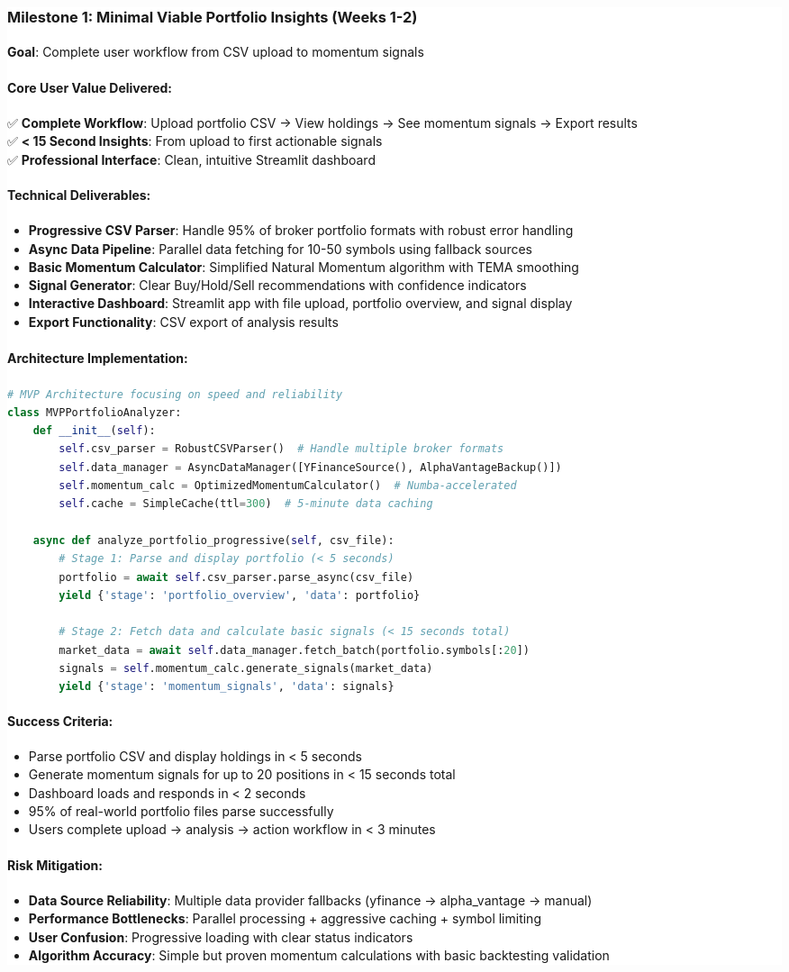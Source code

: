 ### Milestone 1: Minimal Viable Portfolio Insights (Weeks 1-2)
**Goal**: Complete user workflow from CSV upload to momentum signals

#### Core User Value Delivered:
✅ **Complete Workflow**: Upload portfolio CSV → View holdings → See momentum signals → Export results  
✅ **< 15 Second Insights**: From upload to first actionable signals  
✅ **Professional Interface**: Clean, intuitive Streamlit dashboard  

#### Technical Deliverables:
- **Progressive CSV Parser**: Handle 95% of broker portfolio formats with robust error handling
- **Async Data Pipeline**: Parallel data fetching for 10-50 symbols using fallback sources
- **Basic Momentum Calculator**: Simplified Natural Momentum algorithm with TEMA smoothing
- **Signal Generator**: Clear Buy/Hold/Sell recommendations with confidence indicators
- **Interactive Dashboard**: Streamlit app with file upload, portfolio overview, and signal display
- **Export Functionality**: CSV export of analysis results

#### Architecture Implementation:
```python
# MVP Architecture focusing on speed and reliability
class MVPPortfolioAnalyzer:
    def __init__(self):
        self.csv_parser = RobustCSVParser()  # Handle multiple broker formats
        self.data_manager = AsyncDataManager([YFinanceSource(), AlphaVantageBackup()])
        self.momentum_calc = OptimizedMomentumCalculator()  # Numba-accelerated
        self.cache = SimpleCache(ttl=300)  # 5-minute data caching
        
    async def analyze_portfolio_progressive(self, csv_file):
        # Stage 1: Parse and display portfolio (< 5 seconds)
        portfolio = await self.csv_parser.parse_async(csv_file)
        yield {'stage': 'portfolio_overview', 'data': portfolio}
        
        # Stage 2: Fetch data and calculate basic signals (< 15 seconds total)
        market_data = await self.data_manager.fetch_batch(portfolio.symbols[:20])
        signals = self.momentum_calc.generate_signals(market_data)
        yield {'stage': 'momentum_signals', 'data': signals}
```

#### Success Criteria:
- Parse portfolio CSV and display holdings in < 5 seconds
- Generate momentum signals for up to 20 positions in < 15 seconds total
- Dashboard loads and responds in < 2 seconds
- 95% of real-world portfolio files parse successfully
- Users complete upload → analysis → action workflow in < 3 minutes

#### Risk Mitigation:
- **Data Source Reliability**: Multiple data provider fallbacks (yfinance → alpha_vantage → manual)
- **Performance Bottlenecks**: Parallel processing + aggressive caching + symbol limiting
- **User Confusion**: Progressive loading with clear status indicators
- **Algorithm Accuracy**: Simple but proven momentum calculations with basic backtesting validation
